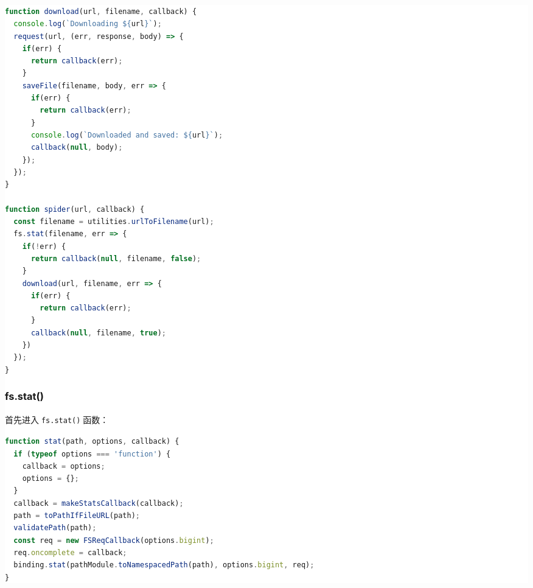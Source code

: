 ```javascript
function download(url, filename, callback) {
  console.log(`Downloading ${url}`);
  request(url, (err, response, body) => {
    if(err) {
      return callback(err);
    }
    saveFile(filename, body, err => {
      if(err) {
        return callback(err);
      }
      console.log(`Downloaded and saved: ${url}`);
      callback(null, body);
    });
  });
}

function spider(url, callback) {
  const filename = utilities.urlToFilename(url);
  fs.stat(filename, err => {
    if(!err) {
      return callback(null, filename, false);
    }
    download(url, filename, err => {
      if(err) {
        return callback(err);
      }
      callback(null, filename, true);
    })
  });
}
```



### fs.stat()

首先进入 `fs.stat()` 函数：

```javascript
function stat(path, options, callback) {
  if (typeof options === 'function') {
    callback = options;
    options = {};
  }
  callback = makeStatsCallback(callback);
  path = toPathIfFileURL(path);
  validatePath(path);
  const req = new FSReqCallback(options.bigint);
  req.oncomplete = callback;
  binding.stat(pathModule.toNamespacedPath(path), options.bigint, req);
}
```
